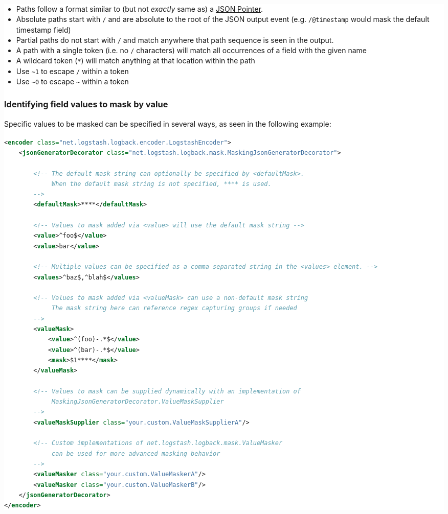 * Paths follow a format similar to (but not _exactly_ same as) a [JSON Pointer](http://tools.ietf.org/html/draft-ietf-appsawg-json-pointer-03).
* Absolute paths start with `/` and are absolute to the root of the JSON output event (e.g. `/@timestamp` would mask the default timestamp field)
* Partial paths do not start with `/` and match anywhere that path sequence is seen in the output.
* A path with a single token (i.e. no `/` characters) will match all occurrences of a field with the given name
* A wildcard token (`*`) will match anything at that location within the path
* Use `~1` to escape `/` within a token
* Use `~0` to escape `~` within a token

### Identifying field values to mask by value

Specific values to be masked can be specified in several ways, as seen in the following example:

```xml
<encoder class="net.logstash.logback.encoder.LogstashEncoder">
    <jsonGeneratorDecorator class="net.logstash.logback.mask.MaskingJsonGeneratorDecorator">
    
        <!-- The default mask string can optionally be specified by <defaultMask>.
             When the default mask string is not specified, **** is used.
        -->
        <defaultMask>****</defaultMask>
        
        <!-- Values to mask added via <value> will use the default mask string -->
        <value>^foo$</value>
        <value>bar</value>
        
        <!-- Multiple values can be specified as a comma separated string in the <values> element. -->
        <values>^baz$,^blah$</values>
        
        <!-- Values to mask added via <valueMask> can use a non-default mask string
             The mask string here can reference regex capturing groups if needed 
        -->
        <valueMask>
            <value>^(foo)-.*$</value>
            <value>^(bar)-.*$</value>
            <mask>$1****</mask>
        </valueMask>
        
        <!-- Values to mask can be supplied dynamically with an implementation of
             MaskingJsonGeneratorDecorator.ValueMaskSupplier
        -->
        <valueMaskSupplier class="your.custom.ValueMaskSupplierA"/>
        
        <!-- Custom implementations of net.logstash.logback.mask.ValueMasker
             can be used for more advanced masking behavior
        -->
        <valueMasker class="your.custom.ValueMaskerA"/>
        <valueMasker class="your.custom.ValueMaskerB"/>
    </jsonGeneratorDecorator>
</encoder>
```
